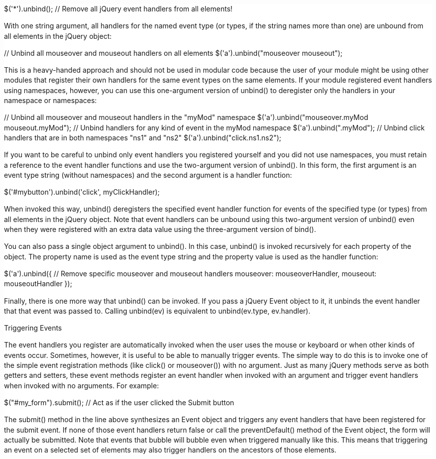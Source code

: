 $('*').unbind(); // Remove all jQuery event handlers from all elements!

With one string argument, all handlers for the named event type (or types, if the string names more than one) are unbound from all elements in the jQuery object:

// Unbind all mouseover and mouseout handlers on all <a> elements $('a').unbind("mouseover mouseout");

This is a heavy-handed approach and should not be used in modular code because the user of your module might be using other modules that register their own handlers for the same event types on the same elements. If your module registered event handlers using namespaces, however, you can use this one-argument version of unbind() to deregister only the handlers in your namespace or namespaces:

// Unbind all mouseover and mouseout handlers in the "myMod" namespace $('a').unbind("mouseover.myMod mouseout.myMod"); // Unbind handlers for any kind of event in the myMod namespace $('a').unbind(".myMod"); // Unbind click handlers that are in both namespaces "ns1" and "ns2" $('a').unbind("click.ns1.ns2");

If you want to be careful to unbind only event handlers you registered yourself and you did not use namespaces, you must retain a reference to the event handler functions and use the two-argument version of unbind(). In this form, the first argument is an event type string (without namespaces) and the second argument is a handler function:

$('#mybutton').unbind('click', myClickHandler);

When invoked this way, unbind() deregisters the specified event handler function for events of the specified type (or types) from all elements in the jQuery object. Note that event handlers can be unbound using this two-argument version of unbind() even when they were registered with an extra data value using the three-argument version of bind().

You can also pass a single object argument to unbind(). In this case, unbind() is invoked recursively for each property of the object. The property name is used as the event type string and the property value is used as the handler function:

$('a').unbind({ // Remove specific mouseover and mouseout handlers mouseover: mouseoverHandler, mouseout: mouseoutHandler });

Finally, there is one more way that unbind() can be invoked. If you pass a jQuery Event object to it, it unbinds the event handler that that event was passed to. Calling unbind(ev) is equivalent to unbind(ev.type, ev.handler).

Triggering Events

The event handlers you register are automatically invoked when the user uses the mouse or keyboard or when other kinds of events occur. Sometimes, however, it is useful to be able to manually trigger events. The simple way to do this is to invoke one of the simple event registration methods (like click() or mouseover()) with no argument. Just as many jQuery methods serve as both getters and setters, these event methods register an event handler when invoked with an argument and trigger event handlers when invoked with no arguments. For example:

$("#my_form").submit(); // Act as if the user clicked the Submit button

The submit() method in the line above synthesizes an Event object and triggers any event handlers that have been registered for the submit event. If none of those event handlers return false or call the preventDefault() method of the Event object, the form will actually be submitted. Note that events that bubble will bubble even when triggered manually like this. This means that triggering an event on a selected set of elements may also trigger handlers on the ancestors of those elements.
